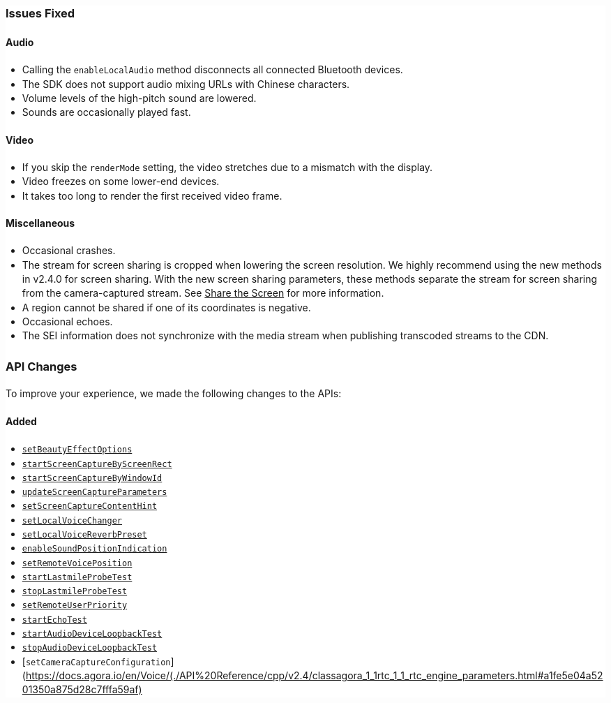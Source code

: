 ### Issues Fixed

#### Audio

- Calling the `enableLocalAudio` method disconnects all connected Bluetooth devices.
- The SDK does not support audio mixing URLs with Chinese characters.
- Volume levels of the high-pitch sound are lowered.
- Sounds are occasionally played fast.

#### Video

- If you skip the `renderMode` setting, the video stretches due to a mismatch with the display.
- Video freezes on some lower-end devices.
- It takes too long to render the first received video frame.

#### Miscellaneous

- Occasional crashes.
- The stream for screen sharing is cropped when lowering the screen resolution. We highly recommend using the new methods in v2.4.0 for screen sharing. With the new screen sharing parameters, these methods separate the stream for screen sharing from the camera-captured stream. See [Share the Screen](../../en/Voice/screensharing_windows.md) for more information.
- A region cannot be shared if one of its coordinates is negative.
- Occasional echoes.
- The SEI information does not synchronize with the media stream when publishing transcoded streams to the CDN.

### API Changes

To improve your experience, we made the following changes to the APIs:

#### Added

- [`setBeautyEffectOptions`](https://docs.agora.io/en/Voice/API%20Reference/cpp/v2.4/classagora_1_1rtc_1_1_i_rtc_engine.html#a5899cc462e5250028c9afada4df98d48)
- [`startScreenCaptureByScreenRect`](https://docs.agora.io/en/Voice/API%20Reference/cpp/v2.4/classagora_1_1rtc_1_1_i_rtc_engine.html#a41893fe9a0ca49c054bf6dbd7d9d68f5)
- [`startScreenCaptureByWindowId`](https://docs.agora.io/en/Voice/API%20Reference/cpp/v2.4/classagora_1_1rtc_1_1_i_rtc_engine.html#add5ba807256e8e4469a512be14e10e52)
- [`updateScreenCaptureParameters`](https://docs.agora.io/en/Voice/API%20Reference/cpp/v2.4/classagora_1_1rtc_1_1_i_rtc_engine.html#ad680e114ba3b8a0012454af6867c7498)
- [`setScreenCaptureContentHint`](https://docs.agora.io/en/Voice/API%20Reference/cpp/v2.4/classagora_1_1rtc_1_1_i_rtc_engine.html#aff9003c492450dbd8c3f3b9835186c95)
- [`setLocalVoiceChanger`](https://docs.agora.io/en/Voice/API%20Reference/cpp/v2.4/classagora_1_1rtc_1_1_rtc_engine_parameters.html#a70175273dade14bcf8d74e71f8de7eda)
- [`setLocalVoiceReverbPreset`](https://docs.agora.io/en/Voice/API%20Reference/cpp/v2.4/classagora_1_1rtc_1_1_rtc_engine_parameters.html#add46038703f2f82dad83c0319d43433b)
- [`enableSoundPositionIndication`](https://docs.agora.io/API%20Reference/cpp/v2.4/classagora_1_1rtc_1_1_rtc_engine_parameters.html#af91af072cfca4ac04e64907618b0cd2d)
- [`setRemoteVoicePosition`](https://docs.agora.io/en/Voice/API%20Reference/cpp/v2.4/classagora_1_1rtc_1_1_rtc_engine_parameters.html#af85b6be0a185fc67acc6eabe31467d20)
- [`startLastmileProbeTest`](https://docs.agora.io/en/Voice/API%20Reference/cpp/v2.4/classagora_1_1rtc_1_1_i_rtc_engine.html#adb3ab7a20afca02f5a5ab6fafe026f2b)
- [`stopLastmileProbeTest`](https://docs.agora.io/en/Voice/API%20Reference/cpp/v2.4/classagora_1_1rtc_1_1_i_rtc_engine.html#a94f3494035429684a750e1dee7ef1593)
- [`setRemoteUserPriority`](https://docs.agora.io/API%20Reference/cpp/v2.4/classagora_1_1rtc_1_1_i_rtc_engine.html#aecb5d85e9b3a60947d569b88253da710)
- [`startEchoTest`](https://docs.agora.io/en/Voice/API%20Reference/cpp/v2.4/classagora_1_1rtc_1_1_i_rtc_engine.html#a842ed126b6e21a39059adaa4caa6d021)
- [`startAudioDeviceLoopbackTest`](https://docs.agora.io/en/Voice/API%20Reference/cpp/v2.4/classagora_1_1rtc_1_1_i_audio_device_manager.html#ac78c08f3212dc3efa000e197207dec53)
- [`stopAudioDeviceLoopbackTest`](https://docs.agora.io/en/Voice/API%20Reference/cpp/v2.4/classagora_1_1rtc_1_1_i_audio_device_manager.html#aad01da1e0bacd3f2fd355483f9e3befb)
- [`setCameraCaptureConfiguration`](https://docs.agora.io/en/Voice/(./API%20Reference/cpp/v2.4/classagora_1_1rtc_1_1_rtc_engine_parameters.html#a1fe5e04a5201350a875d28c7fffa59af)